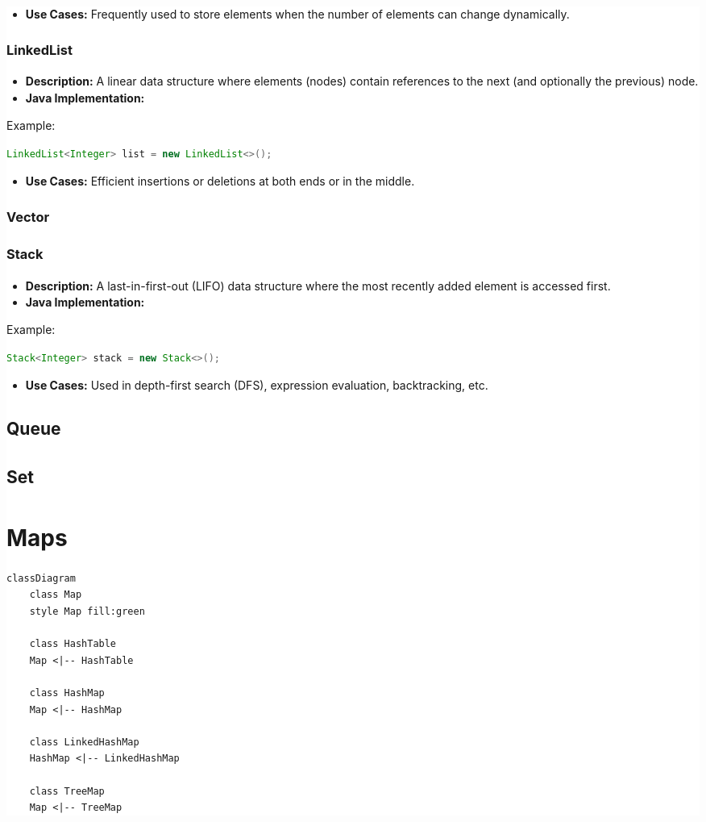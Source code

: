*   **Use Cases:** Frequently used to store elements when the number of elements can change dynamically.

### LinkedList

*   **Description:** A linear data structure where elements (nodes) contain references to the next (and optionally the previous) node.
*   **Java Implementation:**

Example:
```java
LinkedList<Integer> list = new LinkedList<>();
```
*   **Use Cases:** Efficient insertions or deletions at both ends or in the middle.

### Vector
### Stack

*   **Description:** A last-in-first-out (LIFO) data structure where the most recently added element is accessed first.
*   **Java Implementation:**

Example:
```java
Stack<Integer> stack = new Stack<>();
```
*   **Use Cases:** Used in depth-first search (DFS), expression evaluation, backtracking, etc.

## Queue

## Set

# Maps

```mermaid
classDiagram    
    class Map
    style Map fill:green 
    
    class HashTable
    Map <|-- HashTable

    class HashMap
    Map <|-- HashMap

    class LinkedHashMap
    HashMap <|-- LinkedHashMap

    class TreeMap
    Map <|-- TreeMap

```
